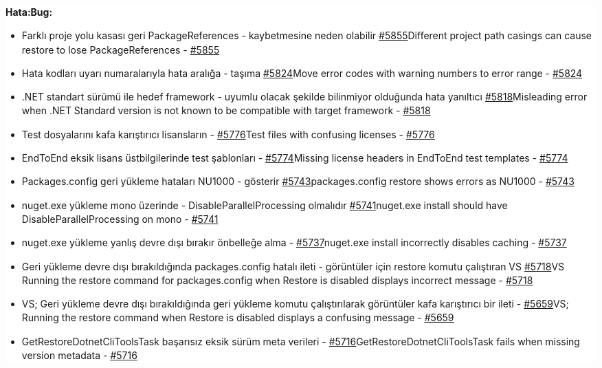 <span data-ttu-id="3e56f-147">**Hata:**</span><span class="sxs-lookup"><span data-stu-id="3e56f-147">**Bug:**</span></span>

* <span data-ttu-id="3e56f-148">Farklı proje yolu kasası geri PackageReferences - kaybetmesine neden olabilir [#5855](https://github.com/NuGet/Home/issues/5855)</span><span class="sxs-lookup"><span data-stu-id="3e56f-148">Different project path casings can cause restore to lose PackageReferences - [#5855](https://github.com/NuGet/Home/issues/5855)</span></span>

* <span data-ttu-id="3e56f-149">Hata kodları uyarı numaralarıyla hata aralığa - taşıma [#5824](https://github.com/NuGet/Home/issues/5824)</span><span class="sxs-lookup"><span data-stu-id="3e56f-149">Move error codes with warning numbers to error range - [#5824](https://github.com/NuGet/Home/issues/5824)</span></span>

* <span data-ttu-id="3e56f-150">.NET standart sürümü ile hedef framework - uyumlu olacak şekilde bilinmiyor olduğunda hata yanıltıcı [#5818](https://github.com/NuGet/Home/issues/5818)</span><span class="sxs-lookup"><span data-stu-id="3e56f-150">Misleading error when .NET Standard version is not known to be compatible with target framework  - [#5818](https://github.com/NuGet/Home/issues/5818)</span></span>

* <span data-ttu-id="3e56f-151">Test dosyalarını kafa karıştırıcı lisansların - [#5776](https://github.com/NuGet/Home/issues/5776)</span><span class="sxs-lookup"><span data-stu-id="3e56f-151">Test files with confusing licenses - [#5776](https://github.com/NuGet/Home/issues/5776)</span></span>

* <span data-ttu-id="3e56f-152">EndToEnd eksik lisans üstbilgilerinde test şablonları - [#5774](https://github.com/NuGet/Home/issues/5774)</span><span class="sxs-lookup"><span data-stu-id="3e56f-152">Missing license headers in EndToEnd test templates - [#5774](https://github.com/NuGet/Home/issues/5774)</span></span>

* <span data-ttu-id="3e56f-153">Packages.config geri yükleme hataları NU1000 - gösterir [#5743](https://github.com/NuGet/Home/issues/5743)</span><span class="sxs-lookup"><span data-stu-id="3e56f-153">packages.config restore shows errors as NU1000 - [#5743](https://github.com/NuGet/Home/issues/5743)</span></span>

* <span data-ttu-id="3e56f-154">nuget.exe yükleme mono üzerinde - DisableParallelProcessing olmalıdır [#5741](https://github.com/NuGet/Home/issues/5741)</span><span class="sxs-lookup"><span data-stu-id="3e56f-154">nuget.exe install should have DisableParallelProcessing on mono - [#5741](https://github.com/NuGet/Home/issues/5741)</span></span>

* <span data-ttu-id="3e56f-155">nuget.exe yükleme yanlış devre dışı bırakır önbelleğe alma - [#5737](https://github.com/NuGet/Home/issues/5737)</span><span class="sxs-lookup"><span data-stu-id="3e56f-155">nuget.exe install incorrectly disables caching - [#5737](https://github.com/NuGet/Home/issues/5737)</span></span>

* <span data-ttu-id="3e56f-156">Geri yükleme devre dışı bırakıldığında packages.config hatalı ileti - görüntüler için restore komutu çalıştıran VS [#5718](https://github.com/NuGet/Home/issues/5718)</span><span class="sxs-lookup"><span data-stu-id="3e56f-156">VS Running the restore command for packages.config when Restore is disabled displays incorrect message  - [#5718](https://github.com/NuGet/Home/issues/5718)</span></span>

* <span data-ttu-id="3e56f-157">VS; Geri yükleme devre dışı bırakıldığında geri yükleme komutu çalıştırılarak görüntüler kafa karıştırıcı bir ileti - [#5659](https://github.com/NuGet/Home/issues/5659)</span><span class="sxs-lookup"><span data-stu-id="3e56f-157">VS; Running the restore command when Restore is disabled displays a confusing message - [#5659](https://github.com/NuGet/Home/issues/5659)</span></span>

* <span data-ttu-id="3e56f-158">GetRestoreDotnetCliToolsTask başarısız eksik sürüm meta verileri - [#5716](https://github.com/NuGet/Home/issues/5716)</span><span class="sxs-lookup"><span data-stu-id="3e56f-158">GetRestoreDotnetCliToolsTask fails when missing version metadata - [#5716](https://github.com/NuGet/Home/issues/5716)</span></span>
